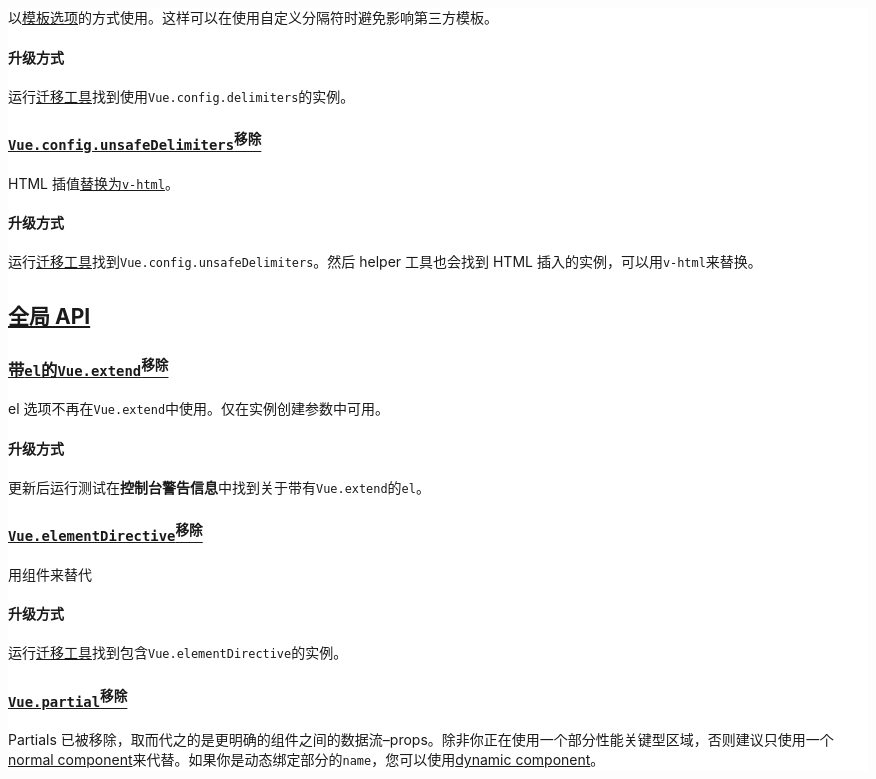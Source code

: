 
以[模板选项](%25422      "")的方式使用。这样可以在使用自定义分隔符时避免影响第三方模板。


#### 升级方式


运行[迁移工具](%25094      "")找到使用`Vue.config.delimiters`的实例。



### [`Vue.config.unsafeDelimiters`<sup>移除</sup>](%25262#Vue-config-unsafeDelimiters-移除 "Vue.config.unsafeDelimiters 移除")<a name="Vue-config-unsafeDelimiters-移除"></a>


HTML 插值[替换为`v-html`](%25262#HTML-计算插值-移除 "")。


#### 升级方式


运行[迁移工具](%25094      "")找到`Vue.config.unsafeDelimiters`。然后 helper 工具也会找到 HTML 插入的实例，可以用`v-html`来替换。



## [全局 API](%25262#全局-API "全局 API")<a name="全局-API"></a>

### [带`el`的`Vue.extend`<sup>移除</sup>](%25262#带-el-的-Vue-extend-移除 "带 el 的 Vue.extend 移除")<a name="带-el-的-Vue-extend-移除"></a>


el 选项不再在`Vue.extend`中使用。仅在实例创建参数中可用。


#### 升级方式


更新后运行测试在**控制台警告信息**中找到关于带有`Vue.extend`的`el`。



### [`Vue.elementDirective`<sup>移除</sup>](%25262#Vue-elementDirective-移除 "Vue.elementDirective 移除")<a name="Vue-elementDirective-移除"></a>


用组件来替代


#### 升级方式


运行[迁移工具](%25094      "")找到包含`Vue.elementDirective`的实例。



### [`Vue.partial`<sup>移除</sup>](%25262#Vue-partial-移除 "Vue.partial 移除")<a name="Vue-partial-移除"></a>


Partials 已被移除，取而代之的是更明确的组件之间的数据流–props。除非你正在使用一个部分性能关键型区域，否则建议只使用一个[normal component](%24818      "")来代替。如果你是动态绑定部分的`name`，您可以使用[dynamic component](%24818#动态组件 "")。
